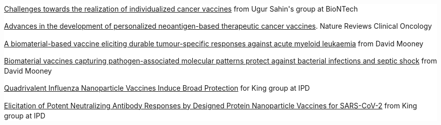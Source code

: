 [Challenges towards the realization of individualized cancer vaccines](https://www.nature.com/articles/s41551-018-0266-2) from Ugur Sahin's group at BioNTech

[Advances in the development of personalized neoantigen-based therapeutic cancer vaccines](https://www.nature.com/articles/s41571-020-00460-2). Nature Reviews Clinical Oncology

[A biomaterial-based vaccine eliciting durable tumour-specific responses against acute myeloid leukaemia](https://www.nature.com/articles/s41551-019-0503-3?proof=t%2529) from David Mooney

[Biomaterial vaccines capturing pathogen-associated molecular patterns protect against bacterial infections and septic shock](https://www.nature.com/articles/s41551-021-00756-3) from David Mooney

[Quadrivalent Influenza Nanoparticle Vaccines Induce Broad Protection](https://www.nature.com/articles/s41586-021-03365-x) for King group at IPD

[Elicitation of Potent Neutralizing Antibody Responses by Designed Protein Nanoparticle Vaccines for SARS-CoV-2](https://www.ipd.uw.edu/wp-content/uploads/2020/10/1-s2.0-S0092867420314501-main.pdf) from King group at IPD
